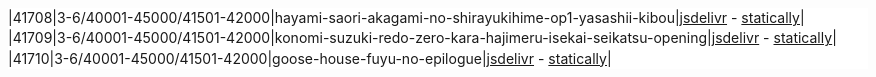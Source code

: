 |41708|3-6/40001-45000/41501-42000|hayami-saori-akagami-no-shirayukihime-op1-yasashii-kibou|[jsdelivr](https://cdn.jsdelivr.net/gh/dbchord/webp-old-c-1280x720_3-6/40001-45000/41501-42000/hayami-saori-akagami-no-shirayukihime-op1-yasashii-kibou.webp) - [statically](https://cdn.statically.io/gh/dbchord/webp-old-c-1280x720_3-6/img/40001-45000/41501-42000/hayami-saori-akagami-no-shirayukihime-op1-yasashii-kibou.webp)|
|41709|3-6/40001-45000/41501-42000|konomi-suzuki-redo-zero-kara-hajimeru-isekai-seikatsu-opening|[jsdelivr](https://cdn.jsdelivr.net/gh/dbchord/webp-old-c-1280x720_3-6/40001-45000/41501-42000/konomi-suzuki-redo-zero-kara-hajimeru-isekai-seikatsu-opening.webp) - [statically](https://cdn.statically.io/gh/dbchord/webp-old-c-1280x720_3-6/img/40001-45000/41501-42000/konomi-suzuki-redo-zero-kara-hajimeru-isekai-seikatsu-opening.webp)|
|41710|3-6/40001-45000/41501-42000|goose-house-fuyu-no-epilogue|[jsdelivr](https://cdn.jsdelivr.net/gh/dbchord/webp-old-c-1280x720_3-6/40001-45000/41501-42000/goose-house-fuyu-no-epilogue.webp) - [statically](https://cdn.statically.io/gh/dbchord/webp-old-c-1280x720_3-6/img/40001-45000/41501-42000/goose-house-fuyu-no-epilogue.webp)|
